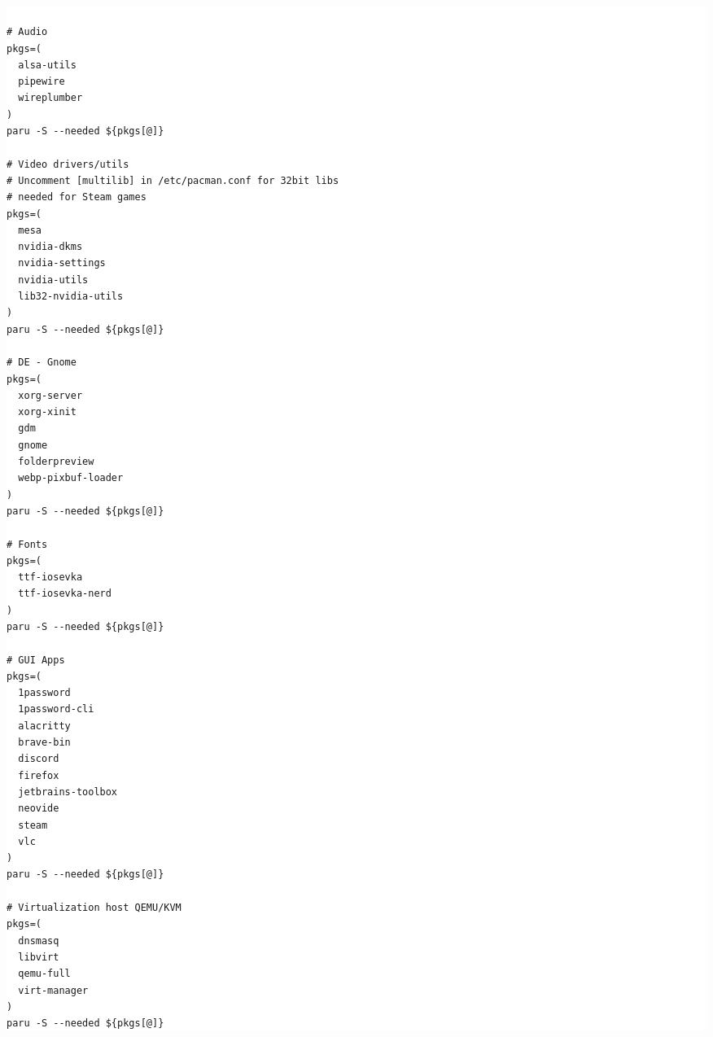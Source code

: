 ```shell

# Audio
pkgs=(
  alsa-utils
  pipewire
  wireplumber
)
paru -S --needed ${pkgs[@]}

# Video drivers/utils
# Uncomment [multilib] in /etc/pacman.conf for 32bit libs
# needed for Steam games
pkgs=(
  mesa
  nvidia-dkms
  nvidia-settings
  nvidia-utils
  lib32-nvidia-utils
)
paru -S --needed ${pkgs[@]}

# DE - Gnome
pkgs=(
  xorg-server
  xorg-xinit
  gdm
  gnome
  folderpreview
  webp-pixbuf-loader
)
paru -S --needed ${pkgs[@]}

# Fonts
pkgs=(
  ttf-iosevka
  ttf-iosevka-nerd
)
paru -S --needed ${pkgs[@]}

# GUI Apps
pkgs=(
  1password
  1password-cli
  alacritty
  brave-bin
  discord
  firefox
  jetbrains-toolbox
  neovide
  steam
  vlc
)
paru -S --needed ${pkgs[@]}

# Virtualization host QEMU/KVM
pkgs=(
  dnsmasq
  libvirt
  qemu-full
  virt-manager
)
paru -S --needed ${pkgs[@]}
```